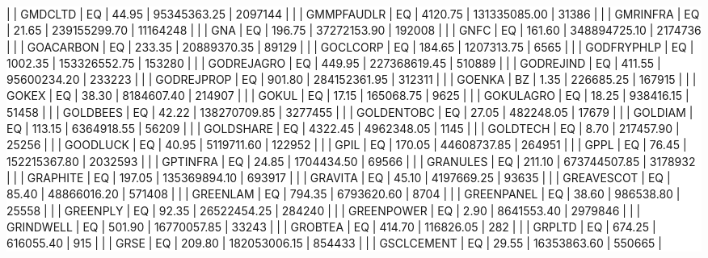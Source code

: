 |  | GMDCLTD | EQ | 44.95 | 95345363.25 | 2097144 |
|  | GMMPFAUDLR | EQ | 4120.75 | 131335085.00 | 31386 |
|  | GMRINFRA | EQ | 21.65 | 239155299.70 | 11164248 |
|  | GNA | EQ | 196.75 | 37272153.90 | 192008 |
|  | GNFC | EQ | 161.60 | 348894725.10 | 2174736 |
|  | GOACARBON | EQ | 233.35 | 20889370.35 | 89129 |
|  | GOCLCORP | EQ | 184.65 | 1207313.75 | 6565 |
|  | GODFRYPHLP | EQ | 1002.35 | 153326552.75 | 153280 |
|  | GODREJAGRO | EQ | 449.95 | 227368619.45 | 510889 |
|  | GODREJIND | EQ | 411.55 | 95600234.20 | 233223 |
|  | GODREJPROP | EQ | 901.80 | 284152361.95 | 312311 |
|  | GOENKA | BZ | 1.35 | 226685.25 | 167915 |
|  | GOKEX | EQ | 38.30 | 8184607.40 | 214907 |
|  | GOKUL | EQ | 17.15 | 165068.75 | 9625 |
|  | GOKULAGRO | EQ | 18.25 | 938416.15 | 51458 |
|  | GOLDBEES | EQ | 42.22 | 138270709.85 | 3277455 |
|  | GOLDENTOBC | EQ | 27.05 | 482248.05 | 17679 |
|  | GOLDIAM | EQ | 113.15 | 6364918.55 | 56209 |
|  | GOLDSHARE | EQ | 4322.45 | 4962348.05 | 1145 |
|  | GOLDTECH | EQ | 8.70 | 217457.90 | 25256 |
|  | GOODLUCK | EQ | 40.95 | 5119711.60 | 122952 |
|  | GPIL | EQ | 170.05 | 44608737.85 | 264951 |
|  | GPPL | EQ | 76.45 | 152215367.80 | 2032593 |
|  | GPTINFRA | EQ | 24.85 | 1704434.50 | 69566 |
|  | GRANULES | EQ | 211.10 | 673744507.85 | 3178932 |
|  | GRAPHITE | EQ | 197.05 | 135369894.10 | 693917 |
|  | GRAVITA | EQ | 45.10 | 4197669.25 | 93635 |
|  | GREAVESCOT | EQ | 85.40 | 48866016.20 | 571408 |
|  | GREENLAM | EQ | 794.35 | 6793620.60 | 8704 |
|  | GREENPANEL | EQ | 38.60 | 986538.80 | 25558 |
|  | GREENPLY | EQ | 92.35 | 26522454.25 | 284240 |
|  | GREENPOWER | EQ | 2.90 | 8641553.40 | 2979846 |
|  | GRINDWELL | EQ | 501.90 | 16770057.85 | 33243 |
|  | GROBTEA | EQ | 414.70 | 116826.05 | 282 |
|  | GRPLTD | EQ | 674.25 | 616055.40 | 915 |
|  | GRSE | EQ | 209.80 | 182053006.15 | 854433 |
|  | GSCLCEMENT | EQ | 29.55 | 16353863.60 | 550665 |